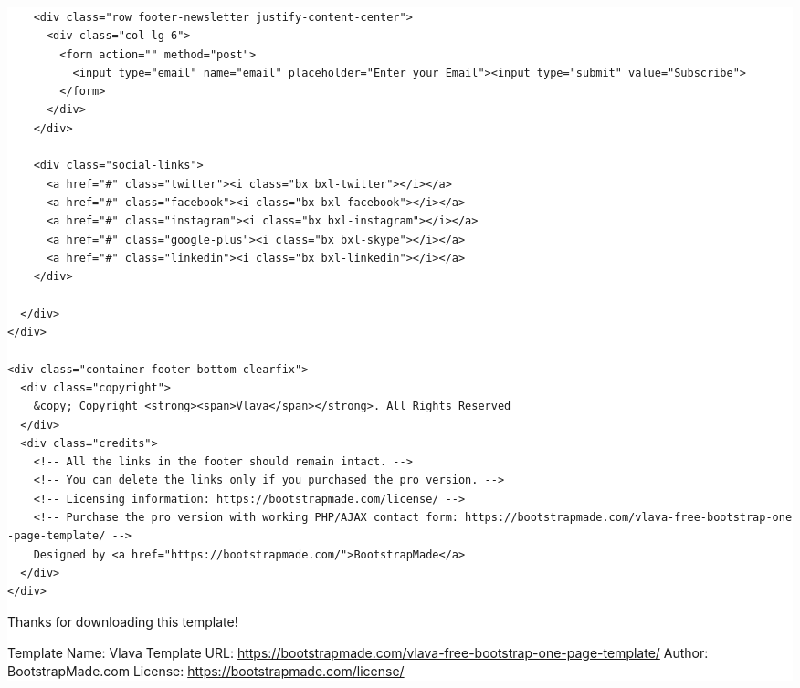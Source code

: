         <div class="row footer-newsletter justify-content-center">
          <div class="col-lg-6">
            <form action="" method="post">
              <input type="email" name="email" placeholder="Enter your Email"><input type="submit" value="Subscribe">
            </form>
          </div>
        </div>

        <div class="social-links">
          <a href="#" class="twitter"><i class="bx bxl-twitter"></i></a>
          <a href="#" class="facebook"><i class="bx bxl-facebook"></i></a>
          <a href="#" class="instagram"><i class="bx bxl-instagram"></i></a>
          <a href="#" class="google-plus"><i class="bx bxl-skype"></i></a>
          <a href="#" class="linkedin"><i class="bx bxl-linkedin"></i></a>
        </div>

      </div>
    </div>

    <div class="container footer-bottom clearfix">
      <div class="copyright">
        &copy; Copyright <strong><span>Vlava</span></strong>. All Rights Reserved
      </div>
      <div class="credits">
        <!-- All the links in the footer should remain intact. -->
        <!-- You can delete the links only if you purchased the pro version. -->
        <!-- Licensing information: https://bootstrapmade.com/license/ -->
        <!-- Purchase the pro version with working PHP/AJAX contact form: https://bootstrapmade.com/vlava-free-bootstrap-one-page-template/ -->
        Designed by <a href="https://bootstrapmade.com/">BootstrapMade</a>
      </div>
    </div>
  </footer>

  <a href="#" class="back-to-top"><i class="icofont-simple-up"></i></a>

  
  <script src="assets/vendor/jquery/jquery.min.js"></script>
  <script src="assets/vendor/bootstrap/js/bootstrap.bundle.min.js"></script>
  <script src="assets/vendor/jquery.easing/jquery.easing.min.js"></script>
  <script src="assets/vendor/php-email-form/validate.js"></script>
  <script src="assets/vendor/owl.carousel/owl.carousel.min.js"></script>
  <script src="assets/vendor/isotope-layout/isotope.pkgd.min.js"></script>
  <script src="assets/vendor/venobox/venobox.min.js"></script>

  
  <script src="assets/js/main.js"></script>

</body>

</html>
Thanks for downloading this template!

Template Name: Vlava
Template URL: https://bootstrapmade.com/vlava-free-bootstrap-one-page-template/
Author: BootstrapMade.com
License: https://bootstrapmade.com/license/
